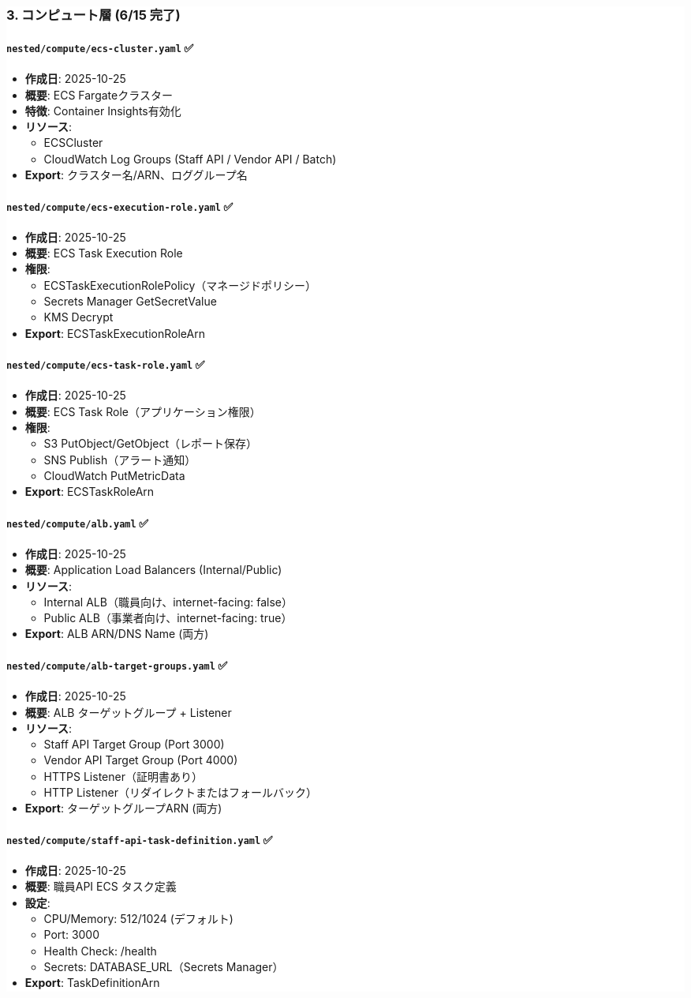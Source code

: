 ### 3. コンピュート層 (6/15 完了)

#### `nested/compute/ecs-cluster.yaml` ✅
- **作成日**: 2025-10-25
- **概要**: ECS Fargateクラスター
- **特徴**: Container Insights有効化
- **リソース**:
  - ECSCluster
  - CloudWatch Log Groups (Staff API / Vendor API / Batch)
- **Export**: クラスター名/ARN、ロググループ名

#### `nested/compute/ecs-execution-role.yaml` ✅
- **作成日**: 2025-10-25
- **概要**: ECS Task Execution Role
- **権限**:
  - ECSTaskExecutionRolePolicy（マネージドポリシー）
  - Secrets Manager GetSecretValue
  - KMS Decrypt
- **Export**: ECSTaskExecutionRoleArn

#### `nested/compute/ecs-task-role.yaml` ✅
- **作成日**: 2025-10-25
- **概要**: ECS Task Role（アプリケーション権限）
- **権限**:
  - S3 PutObject/GetObject（レポート保存）
  - SNS Publish（アラート通知）
  - CloudWatch PutMetricData
- **Export**: ECSTaskRoleArn

#### `nested/compute/alb.yaml` ✅
- **作成日**: 2025-10-25
- **概要**: Application Load Balancers (Internal/Public)
- **リソース**:
  - Internal ALB（職員向け、internet-facing: false）
  - Public ALB（事業者向け、internet-facing: true）
- **Export**: ALB ARN/DNS Name (両方)

#### `nested/compute/alb-target-groups.yaml` ✅
- **作成日**: 2025-10-25
- **概要**: ALB ターゲットグループ + Listener
- **リソース**:
  - Staff API Target Group (Port 3000)
  - Vendor API Target Group (Port 4000)
  - HTTPS Listener（証明書あり）
  - HTTP Listener（リダイレクトまたはフォールバック）
- **Export**: ターゲットグループARN (両方)

#### `nested/compute/staff-api-task-definition.yaml` ✅
- **作成日**: 2025-10-25
- **概要**: 職員API ECS タスク定義
- **設定**:
  - CPU/Memory: 512/1024 (デフォルト)
  - Port: 3000
  - Health Check: /health
  - Secrets: DATABASE_URL（Secrets Manager）
- **Export**: TaskDefinitionArn
